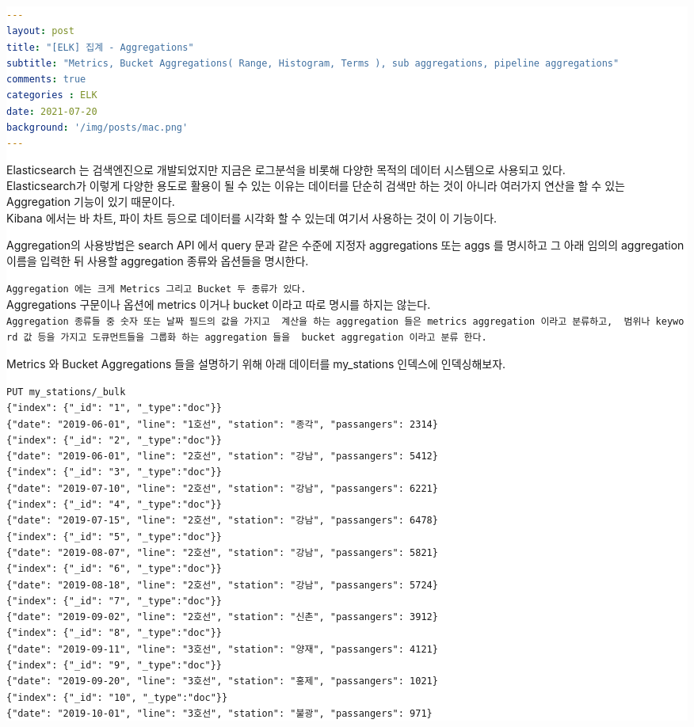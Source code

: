 ```yaml
---
layout: post
title: "[ELK] 집계 - Aggregations"
subtitle: "Metrics, Bucket Aggregations( Range, Histogram, Terms ), sub aggregations, pipeline aggregations"    
comments: true
categories : ELK
date: 2021-07-20
background: '/img/posts/mac.png'
---
```


Elasticsearch 는 검색엔진으로 개발되었지만 지금은 로그분석을 비롯해 
다양한 목적의 데이터 시스템으로 사용되고 있다.    
Elasticsearch가 이렇게 다양한 용도로 활용이 될 수 있는 이유는 
데이터를 단순히 검색만 하는 것이 아니라 여러가지 연산을 할 수 있는 
Aggregation 기능이 있기 때문이다.    
Kibana 에서는 바 차트, 파이 차트 등으로 
데이터를 시각화 할 수 있는데 여기서 사용하는 것이 이 기능이다.      

Aggregation의 사용방법은 search API 에서 query 문과 같은 수준에 지정자 
aggregations 또는 aggs 를 명시하고 그 아래 임의의 aggregation 이름을 
입력한 뒤 사용할 aggregation 종류와 옵션들을 명시한다.   

`Aggregation 에는 크게 Metrics 그리고 Bucket 두 종류가 있다.`   
Aggregations 구문이나 옵션에 metrics 이거나 bucket 이라고 따로 명시를 
하지는 않는다.    
`Aggregation 종류들 중 숫자 또는 날짜 필드의 값을 가지고 
계산을 하는 aggregation 들은 metrics aggregation 이라고 분류하고, 
    범위나 keyword 값 등을 가지고 도큐먼트들을 그룹화 하는 aggregation 들을 
    bucket aggregation 이라고 분류 한다.`          

Metrics 와 Bucket Aggregations 들을 설명하기 위해 
아래 데이터를 my_stations 인덱스에 인덱싱해보자.     

```
PUT my_stations/_bulk
{"index": {"_id": "1", "_type":"doc"}}
{"date": "2019-06-01", "line": "1호선", "station": "종각", "passangers": 2314}
{"index": {"_id": "2", "_type":"doc"}}
{"date": "2019-06-01", "line": "2호선", "station": "강남", "passangers": 5412}
{"index": {"_id": "3", "_type":"doc"}}
{"date": "2019-07-10", "line": "2호선", "station": "강남", "passangers": 6221}
{"index": {"_id": "4", "_type":"doc"}}
{"date": "2019-07-15", "line": "2호선", "station": "강남", "passangers": 6478}
{"index": {"_id": "5", "_type":"doc"}}
{"date": "2019-08-07", "line": "2호선", "station": "강남", "passangers": 5821}
{"index": {"_id": "6", "_type":"doc"}}
{"date": "2019-08-18", "line": "2호선", "station": "강남", "passangers": 5724}
{"index": {"_id": "7", "_type":"doc"}}
{"date": "2019-09-02", "line": "2호선", "station": "신촌", "passangers": 3912}
{"index": {"_id": "8", "_type":"doc"}}
{"date": "2019-09-11", "line": "3호선", "station": "양재", "passangers": 4121}
{"index": {"_id": "9", "_type":"doc"}}
{"date": "2019-09-20", "line": "3호선", "station": "홍제", "passangers": 1021}
{"index": {"_id": "10", "_type":"doc"}}
{"date": "2019-10-01", "line": "3호선", "station": "불광", "passangers": 971}
```
